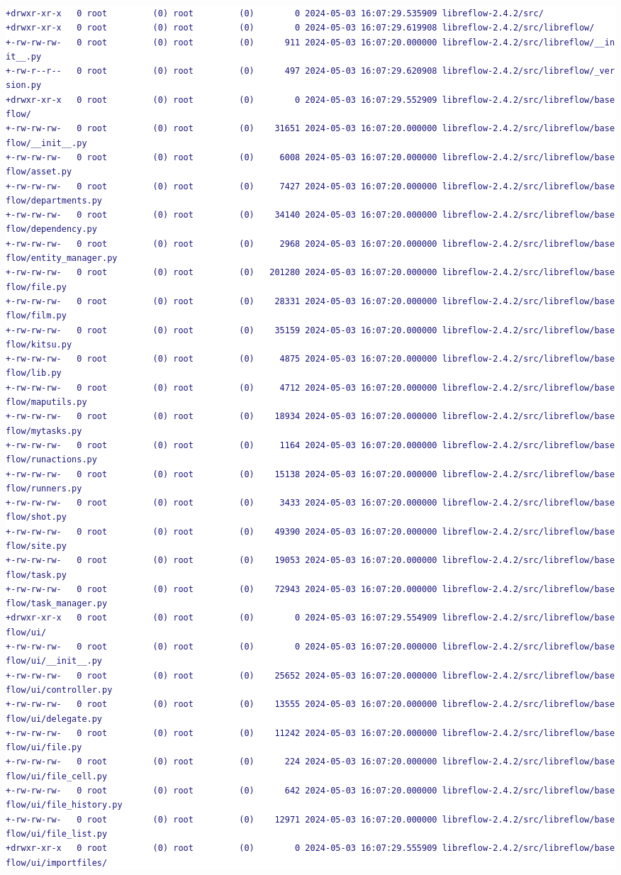 ```diff
+drwxr-xr-x   0 root         (0) root         (0)        0 2024-05-03 16:07:29.535909 libreflow-2.4.2/src/
+drwxr-xr-x   0 root         (0) root         (0)        0 2024-05-03 16:07:29.619908 libreflow-2.4.2/src/libreflow/
+-rw-rw-rw-   0 root         (0) root         (0)      911 2024-05-03 16:07:20.000000 libreflow-2.4.2/src/libreflow/__init__.py
+-rw-r--r--   0 root         (0) root         (0)      497 2024-05-03 16:07:29.620908 libreflow-2.4.2/src/libreflow/_version.py
+drwxr-xr-x   0 root         (0) root         (0)        0 2024-05-03 16:07:29.552909 libreflow-2.4.2/src/libreflow/baseflow/
+-rw-rw-rw-   0 root         (0) root         (0)    31651 2024-05-03 16:07:20.000000 libreflow-2.4.2/src/libreflow/baseflow/__init__.py
+-rw-rw-rw-   0 root         (0) root         (0)     6008 2024-05-03 16:07:20.000000 libreflow-2.4.2/src/libreflow/baseflow/asset.py
+-rw-rw-rw-   0 root         (0) root         (0)     7427 2024-05-03 16:07:20.000000 libreflow-2.4.2/src/libreflow/baseflow/departments.py
+-rw-rw-rw-   0 root         (0) root         (0)    34140 2024-05-03 16:07:20.000000 libreflow-2.4.2/src/libreflow/baseflow/dependency.py
+-rw-rw-rw-   0 root         (0) root         (0)     2968 2024-05-03 16:07:20.000000 libreflow-2.4.2/src/libreflow/baseflow/entity_manager.py
+-rw-rw-rw-   0 root         (0) root         (0)   201280 2024-05-03 16:07:20.000000 libreflow-2.4.2/src/libreflow/baseflow/file.py
+-rw-rw-rw-   0 root         (0) root         (0)    28331 2024-05-03 16:07:20.000000 libreflow-2.4.2/src/libreflow/baseflow/film.py
+-rw-rw-rw-   0 root         (0) root         (0)    35159 2024-05-03 16:07:20.000000 libreflow-2.4.2/src/libreflow/baseflow/kitsu.py
+-rw-rw-rw-   0 root         (0) root         (0)     4875 2024-05-03 16:07:20.000000 libreflow-2.4.2/src/libreflow/baseflow/lib.py
+-rw-rw-rw-   0 root         (0) root         (0)     4712 2024-05-03 16:07:20.000000 libreflow-2.4.2/src/libreflow/baseflow/maputils.py
+-rw-rw-rw-   0 root         (0) root         (0)    18934 2024-05-03 16:07:20.000000 libreflow-2.4.2/src/libreflow/baseflow/mytasks.py
+-rw-rw-rw-   0 root         (0) root         (0)     1164 2024-05-03 16:07:20.000000 libreflow-2.4.2/src/libreflow/baseflow/runactions.py
+-rw-rw-rw-   0 root         (0) root         (0)    15138 2024-05-03 16:07:20.000000 libreflow-2.4.2/src/libreflow/baseflow/runners.py
+-rw-rw-rw-   0 root         (0) root         (0)     3433 2024-05-03 16:07:20.000000 libreflow-2.4.2/src/libreflow/baseflow/shot.py
+-rw-rw-rw-   0 root         (0) root         (0)    49390 2024-05-03 16:07:20.000000 libreflow-2.4.2/src/libreflow/baseflow/site.py
+-rw-rw-rw-   0 root         (0) root         (0)    19053 2024-05-03 16:07:20.000000 libreflow-2.4.2/src/libreflow/baseflow/task.py
+-rw-rw-rw-   0 root         (0) root         (0)    72943 2024-05-03 16:07:20.000000 libreflow-2.4.2/src/libreflow/baseflow/task_manager.py
+drwxr-xr-x   0 root         (0) root         (0)        0 2024-05-03 16:07:29.554909 libreflow-2.4.2/src/libreflow/baseflow/ui/
+-rw-rw-rw-   0 root         (0) root         (0)        0 2024-05-03 16:07:20.000000 libreflow-2.4.2/src/libreflow/baseflow/ui/__init__.py
+-rw-rw-rw-   0 root         (0) root         (0)    25652 2024-05-03 16:07:20.000000 libreflow-2.4.2/src/libreflow/baseflow/ui/controller.py
+-rw-rw-rw-   0 root         (0) root         (0)    13555 2024-05-03 16:07:20.000000 libreflow-2.4.2/src/libreflow/baseflow/ui/delegate.py
+-rw-rw-rw-   0 root         (0) root         (0)    11242 2024-05-03 16:07:20.000000 libreflow-2.4.2/src/libreflow/baseflow/ui/file.py
+-rw-rw-rw-   0 root         (0) root         (0)      224 2024-05-03 16:07:20.000000 libreflow-2.4.2/src/libreflow/baseflow/ui/file_cell.py
+-rw-rw-rw-   0 root         (0) root         (0)      642 2024-05-03 16:07:20.000000 libreflow-2.4.2/src/libreflow/baseflow/ui/file_history.py
+-rw-rw-rw-   0 root         (0) root         (0)    12971 2024-05-03 16:07:20.000000 libreflow-2.4.2/src/libreflow/baseflow/ui/file_list.py
+drwxr-xr-x   0 root         (0) root         (0)        0 2024-05-03 16:07:29.555909 libreflow-2.4.2/src/libreflow/baseflow/ui/importfiles/
```